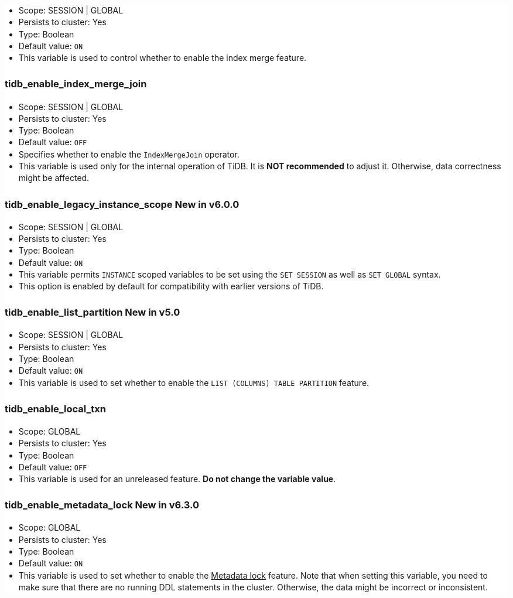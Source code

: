 - Scope: SESSION | GLOBAL
- Persists to cluster: Yes
- Type: Boolean
- Default value: `ON`
- This variable is used to control whether to enable the index merge feature.

### tidb_enable_index_merge_join

- Scope: SESSION | GLOBAL
- Persists to cluster: Yes
- Type: Boolean
- Default value: `OFF`
- Specifies whether to enable the `IndexMergeJoin` operator.
- This variable is used only for the internal operation of TiDB. It is **NOT recommended** to adjust it. Otherwise, data correctness might be affected.

### tidb_enable_legacy_instance_scope <span class="version-mark">New in v6.0.0</span>

- Scope: SESSION | GLOBAL
- Persists to cluster: Yes
- Type: Boolean
- Default value: `ON`
- This variable permits `INSTANCE` scoped variables to be set using the `SET SESSION` as well as `SET GLOBAL` syntax.
- This option is enabled by default for compatibility with earlier versions of TiDB.

### tidb_enable_list_partition <span class="version-mark">New in v5.0</span>

- Scope: SESSION | GLOBAL
- Persists to cluster: Yes
- Type: Boolean
- Default value: `ON`
- This variable is used to set whether to enable the `LIST (COLUMNS) TABLE PARTITION` feature.

### tidb_enable_local_txn

- Scope: GLOBAL
- Persists to cluster: Yes
- Type: Boolean
- Default value: `OFF`
- This variable is used for an unreleased feature. **Do not change the variable value**.

### tidb_enable_metadata_lock <span class="version-mark">New in v6.3.0</span>

- Scope: GLOBAL
- Persists to cluster: Yes
- Type: Boolean
- Default value: `ON`
- This variable is used to set whether to enable the [Metadata lock](/metadata-lock.md) feature. Note that when setting this variable, you need to make sure that there are no running DDL statements in the cluster. Otherwise, the data might be incorrect or inconsistent.
